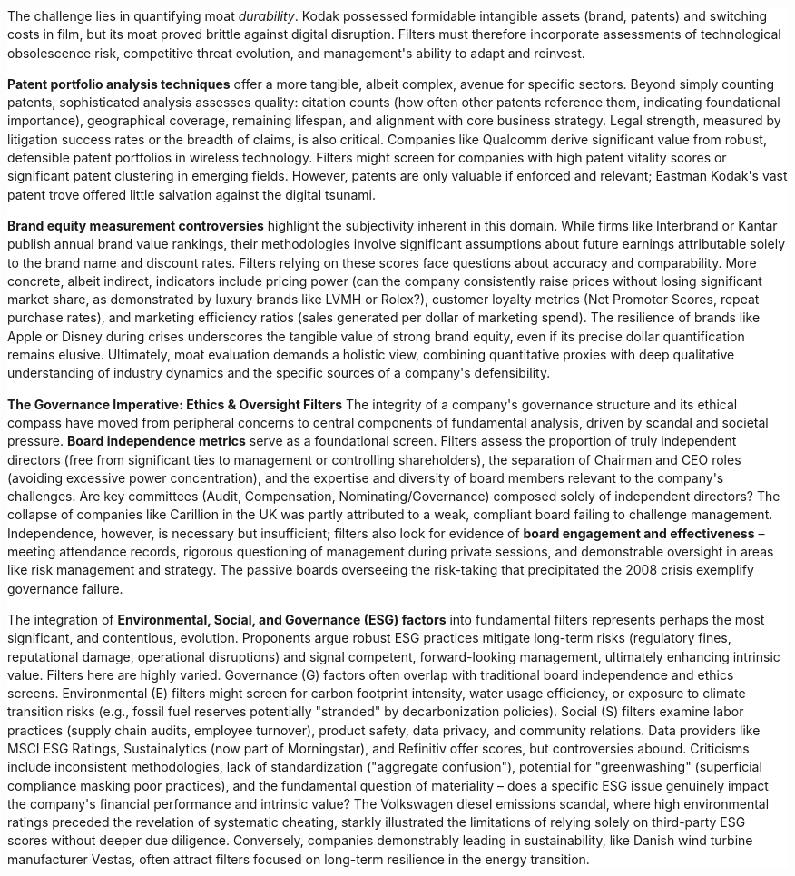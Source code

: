 The challenge lies in quantifying moat *durability*. Kodak possessed formidable intangible assets (brand, patents) and switching costs in film, but its moat proved brittle against digital disruption. Filters must therefore incorporate assessments of technological obsolescence risk, competitive threat evolution, and management's ability to adapt and reinvest.

**Patent portfolio analysis techniques** offer a more tangible, albeit complex, avenue for specific sectors. Beyond simply counting patents, sophisticated analysis assesses quality: citation counts (how often other patents reference them, indicating foundational importance), geographical coverage, remaining lifespan, and alignment with core business strategy. Legal strength, measured by litigation success rates or the breadth of claims, is also critical. Companies like Qualcomm derive significant value from robust, defensible patent portfolios in wireless technology. Filters might screen for companies with high patent vitality scores or significant patent clustering in emerging fields. However, patents are only valuable if enforced and relevant; Eastman Kodak's vast patent trove offered little salvation against the digital tsunami.

**Brand equity measurement controversies** highlight the subjectivity inherent in this domain. While firms like Interbrand or Kantar publish annual brand value rankings, their methodologies involve significant assumptions about future earnings attributable solely to the brand name and discount rates. Filters relying on these scores face questions about accuracy and comparability. More concrete, albeit indirect, indicators include pricing power (can the company consistently raise prices without losing significant market share, as demonstrated by luxury brands like LVMH or Rolex?), customer loyalty metrics (Net Promoter Scores, repeat purchase rates), and marketing efficiency ratios (sales generated per dollar of marketing spend). The resilience of brands like Apple or Disney during crises underscores the tangible value of strong brand equity, even if its precise dollar quantification remains elusive. Ultimately, moat evaluation demands a holistic view, combining quantitative proxies with deep qualitative understanding of industry dynamics and the specific sources of a company's defensibility.

**The Governance Imperative: Ethics & Oversight Filters**
The integrity of a company's governance structure and its ethical compass have moved from peripheral concerns to central components of fundamental analysis, driven by scandal and societal pressure. **Board independence metrics** serve as a foundational screen. Filters assess the proportion of truly independent directors (free from significant ties to management or controlling shareholders), the separation of Chairman and CEO roles (avoiding excessive power concentration), and the expertise and diversity of board members relevant to the company's challenges. Are key committees (Audit, Compensation, Nominating/Governance) composed solely of independent directors? The collapse of companies like Carillion in the UK was partly attributed to a weak, compliant board failing to challenge management. Independence, however, is necessary but insufficient; filters also look for evidence of **board engagement and effectiveness** – meeting attendance records, rigorous questioning of management during private sessions, and demonstrable oversight in areas like risk management and strategy. The passive boards overseeing the risk-taking that precipitated the 2008 crisis exemplify governance failure.

The integration of **Environmental, Social, and Governance (ESG) factors** into fundamental filters represents perhaps the most significant, and contentious, evolution. Proponents argue robust ESG practices mitigate long-term risks (regulatory fines, reputational damage, operational disruptions) and signal competent, forward-looking management, ultimately enhancing intrinsic value. Filters here are highly varied. Governance (G) factors often overlap with traditional board independence and ethics screens. Environmental (E) filters might screen for carbon footprint intensity, water usage efficiency, or exposure to climate transition risks (e.g., fossil fuel reserves potentially "stranded" by decarbonization policies). Social (S) filters examine labor practices (supply chain audits, employee turnover), product safety, data privacy, and community relations. Data providers like MSCI ESG Ratings, Sustainalytics (now part of Morningstar), and Refinitiv offer scores, but controversies abound. Criticisms include inconsistent methodologies, lack of standardization ("aggregate confusion"), potential for "greenwashing" (superficial compliance masking poor practices), and the fundamental question of materiality – does a specific ESG issue genuinely impact the company's financial performance and intrinsic value? The Volkswagen diesel emissions scandal, where high environmental ratings preceded the revelation of systematic cheating, starkly illustrated the limitations of relying solely on third-party ESG scores without deeper due diligence. Conversely, companies demonstrably leading in sustainability, like Danish wind turbine manufacturer Vestas, often attract filters focused on long-term resilience in the energy transition.
